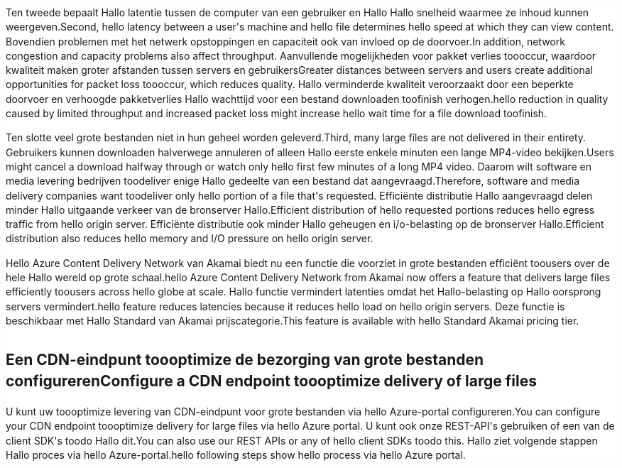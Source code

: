 <span data-ttu-id="75bc0-112">Ten tweede bepaalt Hallo latentie tussen de computer van een gebruiker en Hallo Hallo snelheid waarmee ze inhoud kunnen weergeven.</span><span class="sxs-lookup"><span data-stu-id="75bc0-112">Second, hello latency between a user's machine and hello file determines hello speed at which they can view content.</span></span> <span data-ttu-id="75bc0-113">Bovendien problemen met het netwerk opstoppingen en capaciteit ook van invloed op de doorvoer.</span><span class="sxs-lookup"><span data-stu-id="75bc0-113">In addition, network congestion and capacity problems also affect throughput.</span></span> <span data-ttu-id="75bc0-114">Aanvullende mogelijkheden voor pakket verlies toooccur, waardoor kwaliteit maken groter afstanden tussen servers en gebruikers</span><span class="sxs-lookup"><span data-stu-id="75bc0-114">Greater distances between servers and users create additional opportunities for packet loss toooccur, which reduces quality.</span></span> <span data-ttu-id="75bc0-115">Hallo verminderde kwaliteit veroorzaakt door een beperkte doorvoer en verhoogde pakketverlies Hallo wachttijd voor een bestand downloaden toofinish verhogen.</span><span class="sxs-lookup"><span data-stu-id="75bc0-115">hello reduction in quality caused by limited throughput and increased packet loss might increase hello wait time for a file download toofinish.</span></span> 

<span data-ttu-id="75bc0-116">Ten slotte veel grote bestanden niet in hun geheel worden geleverd.</span><span class="sxs-lookup"><span data-stu-id="75bc0-116">Third, many large files are not delivered in their entirety.</span></span> <span data-ttu-id="75bc0-117">Gebruikers kunnen downloaden halverwege annuleren of alleen Hallo eerste enkele minuten een lange MP4-video bekijken.</span><span class="sxs-lookup"><span data-stu-id="75bc0-117">Users might cancel a download halfway through or watch only hello first few minutes of a long MP4 video.</span></span> <span data-ttu-id="75bc0-118">Daarom wilt software en media levering bedrijven toodeliver enige Hallo gedeelte van een bestand dat aangevraagd.</span><span class="sxs-lookup"><span data-stu-id="75bc0-118">Therefore, software and media delivery companies want toodeliver only hello portion of a file that's requested.</span></span> <span data-ttu-id="75bc0-119">Efficiënte distributie Hallo aangevraagd delen minder Hallo uitgaande verkeer van de bronserver Hallo.</span><span class="sxs-lookup"><span data-stu-id="75bc0-119">Efficient distribution of hello requested portions reduces hello egress traffic from hello origin server.</span></span> <span data-ttu-id="75bc0-120">Efficiënte distributie ook minder Hallo geheugen en i/o-belasting op de bronserver Hallo.</span><span class="sxs-lookup"><span data-stu-id="75bc0-120">Efficient distribution also reduces hello memory and I/O pressure on hello origin server.</span></span> 

<span data-ttu-id="75bc0-121">Hello Azure Content Delivery Network van Akamai biedt nu een functie die voorziet in grote bestanden efficiënt toousers over de hele Hallo wereld op grote schaal.</span><span class="sxs-lookup"><span data-stu-id="75bc0-121">hello Azure Content Delivery Network from Akamai now offers a feature that delivers large files efficiently toousers across hello globe at scale.</span></span> <span data-ttu-id="75bc0-122">Hallo functie vermindert latenties omdat het Hallo-belasting op Hallo oorsprong servers vermindert.</span><span class="sxs-lookup"><span data-stu-id="75bc0-122">hello feature reduces latencies because it reduces hello load on hello origin servers.</span></span> <span data-ttu-id="75bc0-123">Deze functie is beschikbaar met Hallo Standard van Akamai prijscategorie.</span><span class="sxs-lookup"><span data-stu-id="75bc0-123">This feature is available with hello Standard Akamai pricing tier.</span></span>

## <a name="configure-a-cdn-endpoint-toooptimize-delivery-of-large-files"></a><span data-ttu-id="75bc0-124">Een CDN-eindpunt toooptimize de bezorging van grote bestanden configureren</span><span class="sxs-lookup"><span data-stu-id="75bc0-124">Configure a CDN endpoint toooptimize delivery of large files</span></span>

<span data-ttu-id="75bc0-125">U kunt uw toooptimize levering van CDN-eindpunt voor grote bestanden via hello Azure-portal configureren.</span><span class="sxs-lookup"><span data-stu-id="75bc0-125">You can configure your CDN endpoint toooptimize delivery for large files via hello Azure portal.</span></span> <span data-ttu-id="75bc0-126">U kunt ook onze REST-API's gebruiken of een van de client SDK's toodo Hallo dit.</span><span class="sxs-lookup"><span data-stu-id="75bc0-126">You can also use our REST APIs or any of hello client SDKs toodo this.</span></span> <span data-ttu-id="75bc0-127">Hallo ziet volgende stappen Hallo proces via hello Azure-portal.</span><span class="sxs-lookup"><span data-stu-id="75bc0-127">hello following steps show hello process via hello Azure portal.</span></span>
